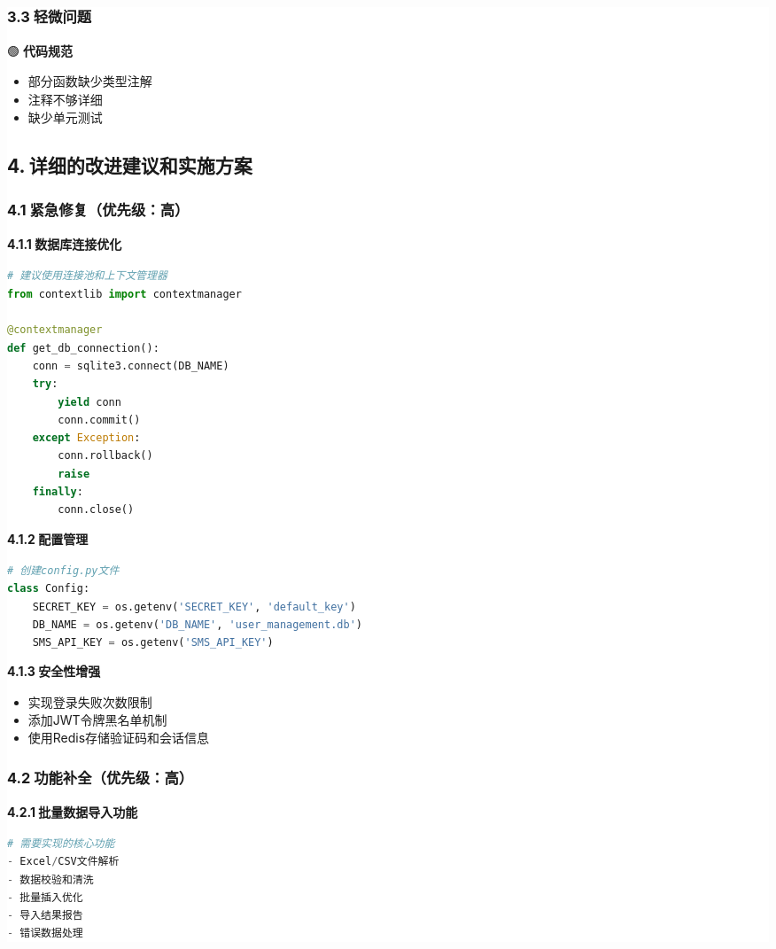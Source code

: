 ### 3.3 轻微问题
🟢 **代码规范**
- 部分函数缺少类型注解
- 注释不够详细
- 缺少单元测试

## 4. 详细的改进建议和实施方案

### 4.1 紧急修复（优先级：高）

**4.1.1 数据库连接优化**
```python
# 建议使用连接池和上下文管理器
from contextlib import contextmanager

@contextmanager
def get_db_connection():
    conn = sqlite3.connect(DB_NAME)
    try:
        yield conn
        conn.commit()
    except Exception:
        conn.rollback()
        raise
    finally:
        conn.close()
```

**4.1.2 配置管理**
```python
# 创建config.py文件
class Config:
    SECRET_KEY = os.getenv('SECRET_KEY', 'default_key')
    DB_NAME = os.getenv('DB_NAME', 'user_management.db')
    SMS_API_KEY = os.getenv('SMS_API_KEY')
```

**4.1.3 安全性增强**
- 实现登录失败次数限制
- 添加JWT令牌黑名单机制
- 使用Redis存储验证码和会话信息

### 4.2 功能补全（优先级：高）

**4.2.1 批量数据导入功能**
```python
# 需要实现的核心功能
- Excel/CSV文件解析
- 数据校验和清洗
- 批量插入优化
- 导入结果报告
- 错误数据处理
```
